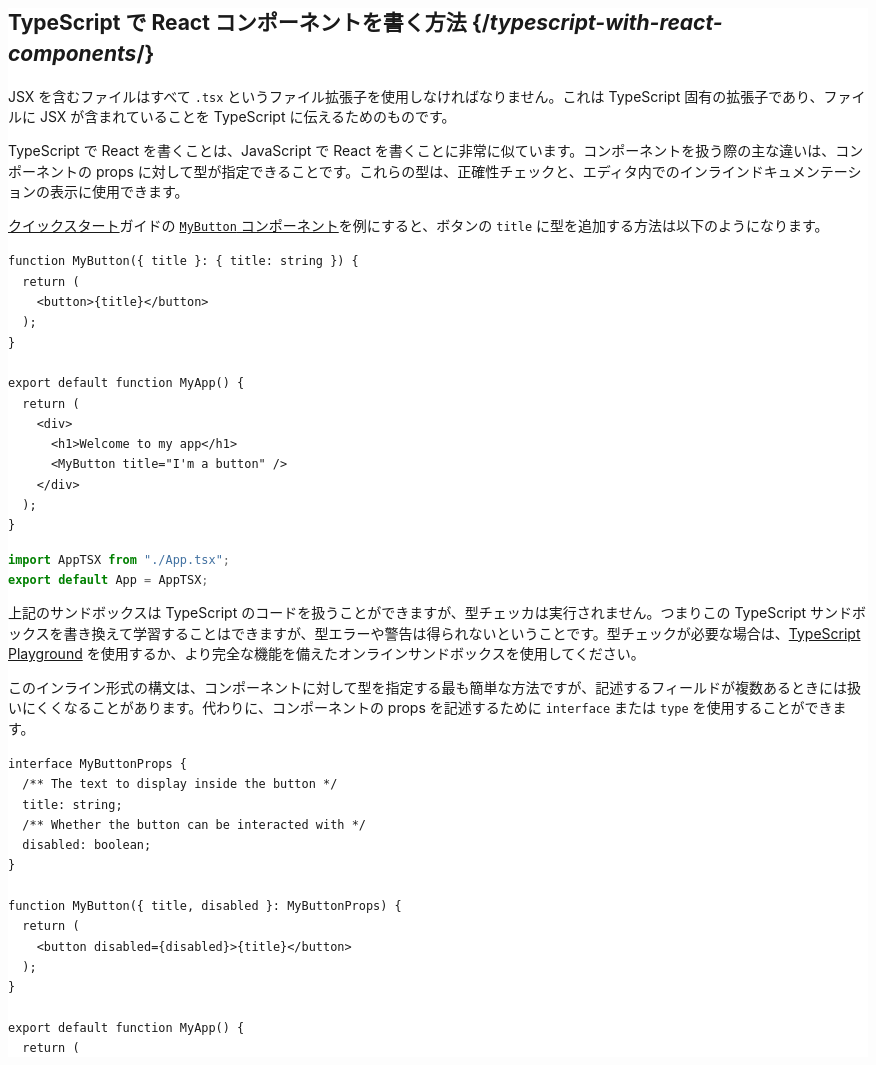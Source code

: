 ## TypeScript で React コンポーネントを書く方法 {/*typescript-with-react-components*/}

<Note>

JSX を含むファイルはすべて `.tsx` というファイル拡張子を使用しなければなりません。これは TypeScript 固有の拡張子であり、ファイルに JSX が含まれていることを TypeScript に伝えるためのものです。

</Note>

TypeScript で React を書くことは、JavaScript で React を書くことに非常に似ています。コンポーネントを扱う際の主な違いは、コンポーネントの props に対して型が指定できることです。これらの型は、正確性チェックと、エディタ内でのインラインドキュメンテーションの表示に使用できます。

[クイックスタート](/learn)ガイドの [`MyButton` コンポーネント](/learn#components)を例にすると、ボタンの `title` に型を追加する方法は以下のようになります。

<Sandpack>

```tsx App.tsx active
function MyButton({ title }: { title: string }) {
  return (
    <button>{title}</button>
  );
}

export default function MyApp() {
  return (
    <div>
      <h1>Welcome to my app</h1>
      <MyButton title="I'm a button" />
    </div>
  );
}
```

```js App.js hidden
import AppTSX from "./App.tsx";
export default App = AppTSX;
```
</Sandpack>

 <Note>

上記のサンドボックスは TypeScript のコードを扱うことができますが、型チェッカは実行されません。つまりこの TypeScript サンドボックスを書き換えて学習することはできますが、型エラーや警告は得られないということです。型チェックが必要な場合は、[TypeScript Playground](https://www.typescriptlang.org/play) を使用するか、より完全な機能を備えたオンラインサンドボックスを使用してください。

</Note>

このインライン形式の構文は、コンポーネントに対して型を指定する最も簡単な方法ですが、記述するフィールドが複数あるときには扱いにくくなることがあります。代わりに、コンポーネントの props を記述するために `interface` または `type` を使用することができます。

<Sandpack>

```tsx App.tsx active
interface MyButtonProps {
  /** The text to display inside the button */
  title: string;
  /** Whether the button can be interacted with */
  disabled: boolean;
}

function MyButton({ title, disabled }: MyButtonProps) {
  return (
    <button disabled={disabled}>{title}</button>
  );
}

export default function MyApp() {
  return (
```